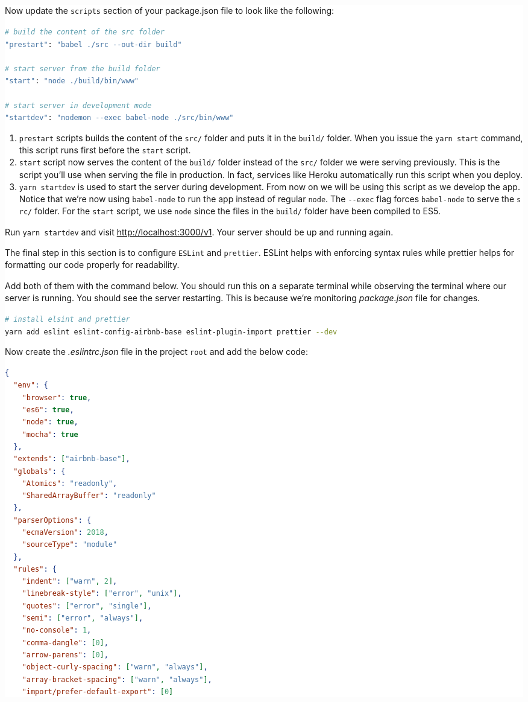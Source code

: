 Now update the `scripts` section of your package.json file to look like the following:

```sh
# build the content of the src folder
"prestart": "babel ./src --out-dir build"

# start server from the build folder
"start": "node ./build/bin/www"

# start server in development mode
"startdev": "nodemon --exec babel-node ./src/bin/www"
```

1. `prestart` scripts builds the content of the `src/` folder and puts it in the `build/` folder. When you issue the `yarn start` command, this script runs first before the `start` script.
2. `start` script now serves the content of the `build/` folder instead of the `src/` folder we were serving previously. This is the script you’ll use when serving the file in production. In fact, services like Heroku automatically run this script when you deploy.
3. `yarn startdev` is used to start the server during development. From now on we will be using this script as we develop the app. Notice that we’re now using `babel-node` to run the app instead of regular `node`. The `--exec` flag forces `babel-node` to serve the `src/` folder. For the `start` script, we use `node` since the files in the `build/` folder have been compiled to ES5.

Run `yarn startdev` and visit [http://localhost:3000/v1](http://localhost:3000/v1). Your server should be up and running again.

The final step in this section is to configure `ESLint` and `prettier`. ESLint helps with enforcing syntax rules while prettier helps for formatting our code properly for readability.

Add both of them with the command below. You should run this on a separate terminal while observing the terminal where our server is running. You should see the server restarting. This is because we’re monitoring _package.json_ file for changes.

```sh
# install elsint and prettier
yarn add eslint eslint-config-airbnb-base eslint-plugin-import prettier --dev
```

Now create the _.eslintrc.json_ file in the project `root` and add the below code:

```json
{
  "env": {
    "browser": true,
    "es6": true,
    "node": true,
    "mocha": true
  },
  "extends": ["airbnb-base"],
  "globals": {
    "Atomics": "readonly",
    "SharedArrayBuffer": "readonly"
  },
  "parserOptions": {
    "ecmaVersion": 2018,
    "sourceType": "module"
  },
  "rules": {
    "indent": ["warn", 2],
    "linebreak-style": ["error", "unix"],
    "quotes": ["error", "single"],
    "semi": ["error", "always"],
    "no-console": 1,
    "comma-dangle": [0],
    "arrow-parens": [0],
    "object-curly-spacing": ["warn", "always"],
    "array-bracket-spacing": ["warn", "always"],
    "import/prefer-default-export": [0]
```